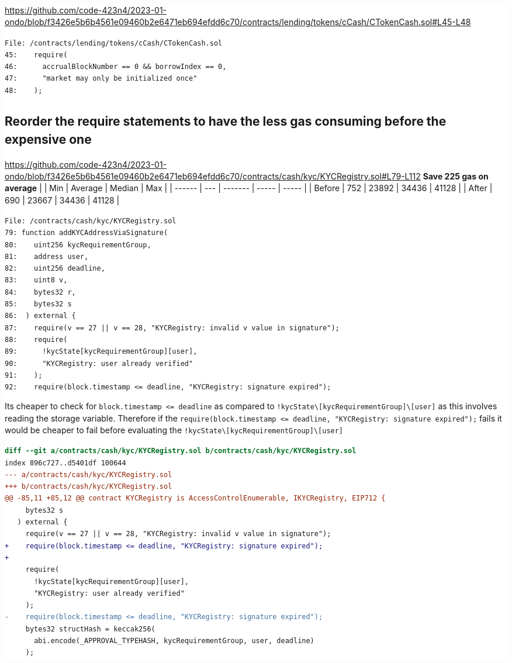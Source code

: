 https://github.com/code-423n4/2023-01-ondo/blob/f3426e5b6b4561e09460b2e6471eb694efdd6c70/contracts/lending/tokens/cCash/CTokenCash.sol#L45-L48
```solidity
File: /contracts/lending/tokens/cCash/CTokenCash.sol
45:    require(
46:      accrualBlockNumber == 0 && borrowIndex == 0,
47:      "market may only be initialized once"
48:    );
```

## Reorder the require statements to have the less gas consuming before the expensive one
https://github.com/code-423n4/2023-01-ondo/blob/f3426e5b6b4561e09460b2e6471eb694efdd6c70/contracts/cash/kyc/KYCRegistry.sol#L79-L112
**Save 225 gas on average**
|        | Min    | Average | Median   | Max   |
| ------ | --- | ------- | ----- | ----- |
| Before | 752    | 23892   | 34436 | 41128 |
| After  | 690    | 23667   | 34436 | 41128 |

```solidity
File: /contracts/cash/kyc/KYCRegistry.sol
79: function addKYCAddressViaSignature(
80:    uint256 kycRequirementGroup,
81:    address user,
82:    uint256 deadline,
83:    uint8 v,
84:    bytes32 r,
85:    bytes32 s
86:  ) external {
87:    require(v == 27 || v == 28, "KYCRegistry: invalid v value in signature");
88:    require(
89:      !kycState[kycRequirementGroup][user],
90:      "KYCRegistry: user already verified"
91:    );
92:    require(block.timestamp <= deadline, "KYCRegistry: signature expired");
```

Its cheaper to check for `block.timestamp <= deadline` as compared to `!kycState\[kycRequirementGroup]\[user]` as this involves reading the storage variable. Therefore if the `require(block.timestamp <= deadline, "KYCRegistry: signature expired");` fails it would be cheaper to fail before evaluating the `!kycState\[kycRequirementGroup]\[user]`


```diff
diff --git a/contracts/cash/kyc/KYCRegistry.sol b/contracts/cash/kyc/KYCRegistry.sol
index 896c727..d5401df 100644
--- a/contracts/cash/kyc/KYCRegistry.sol
+++ b/contracts/cash/kyc/KYCRegistry.sol
@@ -85,11 +85,12 @@ contract KYCRegistry is AccessControlEnumerable, IKYCRegistry, EIP712 {
     bytes32 s
   ) external {
     require(v == 27 || v == 28, "KYCRegistry: invalid v value in signature");
+    require(block.timestamp <= deadline, "KYCRegistry: signature expired");
+
     require(
       !kycState[kycRequirementGroup][user],
       "KYCRegistry: user already verified"
     );
-    require(block.timestamp <= deadline, "KYCRegistry: signature expired");
     bytes32 structHash = keccak256(
       abi.encode(_APPROVAL_TYPEHASH, kycRequirementGroup, user, deadline)
     );
```
